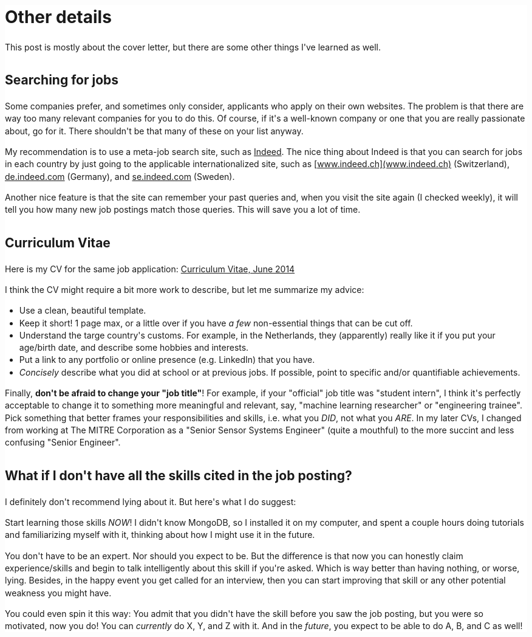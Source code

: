 # Other details
This post is mostly about the cover letter, but there are some other things I've learned as well.

## Searching for jobs
Some companies prefer, and sometimes only consider, applicants who apply on their own websites. The problem is that there are way too many relevant companies for you to do this. Of course, if it's a well-known company or one that you are really passionate about, go for it. There shouldn't be that many of these on your list anyway.

My recommendation is to use a meta-job search site, such as [Indeed](www.indeed.com). The nice thing about Indeed is that you can search for jobs in each country by just going to the applicable internationalized site, such as [www.indeed.ch](www.indeed.ch) (Switzerland), [de.indeed.com](de.indeed.com) (Germany), and [se.indeed.com](se.indeed.com) (Sweden). 

Another nice feature is that the site can remember your past queries and, when you visit the site again (I checked weekly), it will tell you how many new job postings match those queries. This will save you a lot of time.

## Curriculum Vitae
Here is my CV for the same job application: [Curriculum Vitae, June 2014](../assets/vma_cv.pdf)

I think the CV might require a bit more work to describe, but let me summarize my advice:

- Use a clean, beautiful template.
- Keep it short! 1 page max, or a little over if you have *a few* non-essential things that can be cut off.
- Understand the targe country's customs. For example, in the Netherlands, they (apparently) really like it if you put your age/birth date, and describe some hobbies and interests.
- Put a link to any portfolio or online presence (e.g. LinkedIn) that you have.
- *Concisely* describe what you did at school or at previous jobs. If possible, point to specific and/or quantifiable achievements.

Finally, **don't be afraid to change your "job title"**! For example, if your "official" job title was "student intern", I think it's perfectly acceptable to change it to something more meaningful and relevant, say, "machine learning researcher" or "engineering trainee". Pick something that better frames your responsibilities and skills, i.e. what you *DID*, not what you *ARE*. In my later CVs, I changed from working at The MITRE Corporation as a "Senior Sensor Systems Engineer" (quite a mouthful) to the more succint and less confusing "Senior Engineer". 

## What if I don't have all the skills cited in the job posting?

I definitely don't recommend lying about it. But here's what I do suggest:

Start learning those skills *NOW*! I didn't know MongoDB, so I installed it on my computer, and spent a couple hours doing tutorials and familiarizing myself with it, thinking about how I might use it in the future.

You don't have to be an expert. Nor should you expect to be. But the difference is that now you can honestly claim experience/skills and begin to talk intelligently about this skill if you're asked. Which is way better than having nothing, or worse, lying. Besides, in the happy event you get called for an interview, then you can start improving that skill or any other potential weakness you might have.

You could even spin it this way: You admit that you didn't have the skill before you saw the job posting, but you were so motivated, now you do! You can *currently* do X, Y, and Z with it. And in the *future*, you expect to be able to do A, B, and C as well!



